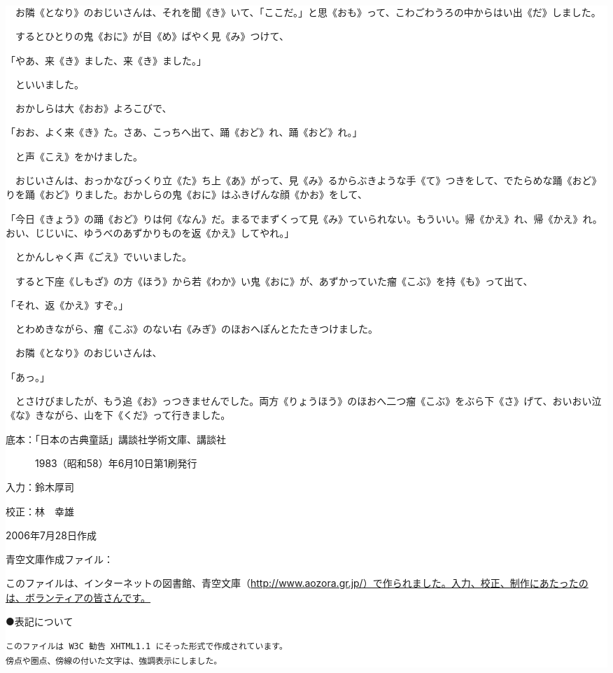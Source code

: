 　お隣《となり》のおじいさんは、それを聞《き》いて、「ここだ。」と思《おも》って、こわごわうろの中からはい出《だ》しました。

　するとひとりの鬼《おに》が目《め》ばやく見《み》つけて、

「やあ、来《き》ました、来《き》ました。」

　といいました。

　おかしらは大《おお》よろこびで、

「おお、よく来《き》た。さあ、こっちへ出て、踊《おど》れ、踊《おど》れ。」

　と声《こえ》をかけました。

　おじいさんは、おっかなびっくり立《た》ち上《あ》がって、見《み》るからぶきような手《て》つきをして、でたらめな踊《おど》りを踊《おど》りました。おかしらの鬼《おに》はふきげんな顔《かお》をして、

「今日《きょう》の踊《おど》りは何《なん》だ。まるでまずくって見《み》ていられない。もういい。帰《かえ》れ、帰《かえ》れ。おい、じじいに、ゆうべのあずかりものを返《かえ》してやれ。」

　とかんしゃく声《ごえ》でいいました。

　すると下座《しもざ》の方《ほう》から若《わか》い鬼《おに》が、あずかっていた瘤《こぶ》を持《も》って出て、

「それ、返《かえ》すぞ。」

　とわめきながら、瘤《こぶ》のない右《みぎ》のほおへぽんとたたきつけました。

　お隣《となり》のおじいさんは、

「あっ。」

　とさけびましたが、もう追《お》っつきませんでした。両方《りょうほう》のほおへ二つ瘤《こぶ》をぶら下《さ》げて、おいおい泣《な》きながら、山を下《くだ》って行きました。













底本：「日本の古典童話」講談社学術文庫、講談社


　　　1983（昭和58）年6月10日第1刷発行

入力：鈴木厚司

校正：林　幸雄

2006年7月28日作成

青空文庫作成ファイル：

このファイルは、インターネットの図書館、青空文庫（http://www.aozora.gr.jp/）で作られました。入力、校正、制作にあたったのは、ボランティアの皆さんです。











●表記について


	このファイルは W3C 勧告 XHTML1.1 にそった形式で作成されています。
	傍点や圏点、傍線の付いた文字は、強調表示にしました。